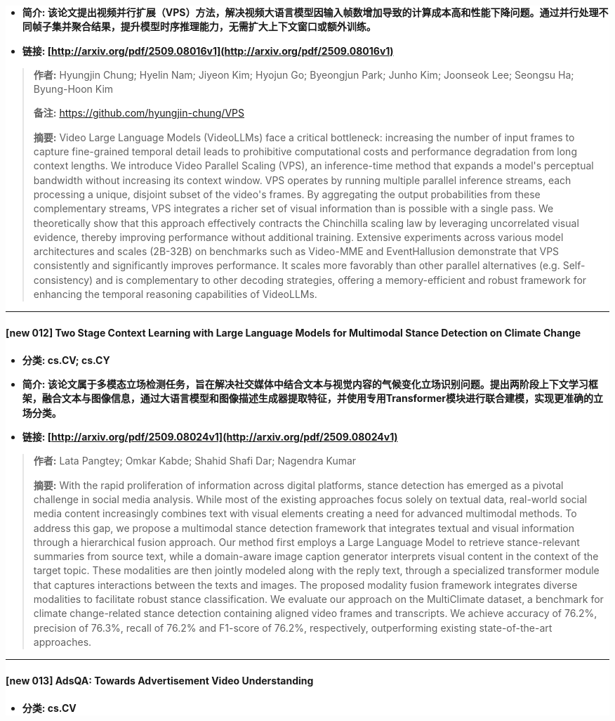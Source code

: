 - **简介: 该论文提出视频并行扩展（VPS）方法，解决视频大语言模型因输入帧数增加导致的计算成本高和性能下降问题。通过并行处理不同帧子集并聚合结果，提升模型时序推理能力，无需扩大上下文窗口或额外训练。**

- **链接: [http://arxiv.org/pdf/2509.08016v1](http://arxiv.org/pdf/2509.08016v1)**

> **作者:** Hyungjin Chung; Hyelin Nam; Jiyeon Kim; Hyojun Go; Byeongjun Park; Junho Kim; Joonseok Lee; Seongsu Ha; Byung-Hoon Kim
>
> **备注:** https://github.com/hyungjin-chung/VPS
>
> **摘要:** Video Large Language Models (VideoLLMs) face a critical bottleneck: increasing the number of input frames to capture fine-grained temporal detail leads to prohibitive computational costs and performance degradation from long context lengths. We introduce Video Parallel Scaling (VPS), an inference-time method that expands a model's perceptual bandwidth without increasing its context window. VPS operates by running multiple parallel inference streams, each processing a unique, disjoint subset of the video's frames. By aggregating the output probabilities from these complementary streams, VPS integrates a richer set of visual information than is possible with a single pass. We theoretically show that this approach effectively contracts the Chinchilla scaling law by leveraging uncorrelated visual evidence, thereby improving performance without additional training. Extensive experiments across various model architectures and scales (2B-32B) on benchmarks such as Video-MME and EventHallusion demonstrate that VPS consistently and significantly improves performance. It scales more favorably than other parallel alternatives (e.g. Self-consistency) and is complementary to other decoding strategies, offering a memory-efficient and robust framework for enhancing the temporal reasoning capabilities of VideoLLMs.
>
---
#### [new 012] Two Stage Context Learning with Large Language Models for Multimodal Stance Detection on Climate Change
- **分类: cs.CV; cs.CY**

- **简介: 该论文属于多模态立场检测任务，旨在解决社交媒体中结合文本与视觉内容的气候变化立场识别问题。提出两阶段上下文学习框架，融合文本与图像信息，通过大语言模型和图像描述生成器提取特征，并使用专用Transformer模块进行联合建模，实现更准确的立场分类。**

- **链接: [http://arxiv.org/pdf/2509.08024v1](http://arxiv.org/pdf/2509.08024v1)**

> **作者:** Lata Pangtey; Omkar Kabde; Shahid Shafi Dar; Nagendra Kumar
>
> **摘要:** With the rapid proliferation of information across digital platforms, stance detection has emerged as a pivotal challenge in social media analysis. While most of the existing approaches focus solely on textual data, real-world social media content increasingly combines text with visual elements creating a need for advanced multimodal methods. To address this gap, we propose a multimodal stance detection framework that integrates textual and visual information through a hierarchical fusion approach. Our method first employs a Large Language Model to retrieve stance-relevant summaries from source text, while a domain-aware image caption generator interprets visual content in the context of the target topic. These modalities are then jointly modeled along with the reply text, through a specialized transformer module that captures interactions between the texts and images. The proposed modality fusion framework integrates diverse modalities to facilitate robust stance classification. We evaluate our approach on the MultiClimate dataset, a benchmark for climate change-related stance detection containing aligned video frames and transcripts. We achieve accuracy of 76.2%, precision of 76.3%, recall of 76.2% and F1-score of 76.2%, respectively, outperforming existing state-of-the-art approaches.
>
---
#### [new 013] AdsQA: Towards Advertisement Video Understanding
- **分类: cs.CV**
